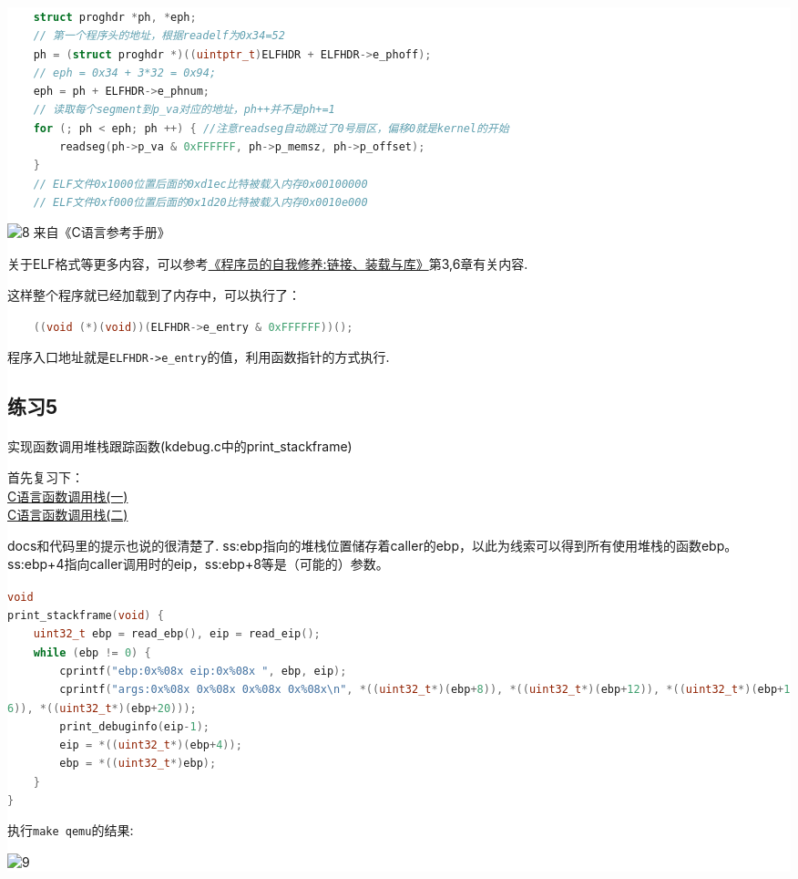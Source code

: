 ```c
    struct proghdr *ph, *eph;
    // 第一个程序头的地址，根据readelf为0x34=52
    ph = (struct proghdr *)((uintptr_t)ELFHDR + ELFHDR->e_phoff);
    // eph = 0x34 + 3*32 = 0x94;
    eph = ph + ELFHDR->e_phnum;
    // 读取每个segment到p_va对应的地址，ph++并不是ph+=1
    for (; ph < eph; ph ++) { //注意readseg自动跳过了0号扇区，偏移0就是kernel的开始
        readseg(ph->p_va & 0xFFFFFF, ph->p_memsz, ph->p_offset);
    }
    // ELF文件0x1000位置后面的0xd1ec比特被载入内存0x00100000
    // ELF文件0xf000位置后面的0x1d20比特被载入内存0x0010e000
```

![8](https://testt-1257276208.cos.ap-chengdu.myqcloud.com/bg/1db99ca44e31b86cd5d7729d5ca0bb28.png) 来自《C语言参考手册》

关于ELF格式等更多内容，可以参考[《程序员的自我修养:链接、装载与库》](https://item.jd.com/10067200.html)第3,6章有关内容.

这样整个程序就已经加载到了内存中，可以执行了：

```c
    ((void (*)(void))(ELFHDR->e_entry & 0xFFFFFF))();
```

程序入口地址就是`ELFHDR->e_entry`的值，利用函数指针的方式执行.

## 练习5

实现函数调用堆栈跟踪函数(kdebug.c中的print_stackframe)

首先复习下：  
[C语言函数调用栈(一)](https://www.cnblogs.com/clover-toeic/p/3755401.html)  
[C语言函数调用栈(二)](https://www.cnblogs.com/clover-toeic/p/3756668.html)

docs和代码里的提示也说的很清楚了. ss:ebp指向的堆栈位置储存着caller的ebp，以此为线索可以得到所有使用堆栈的函数ebp。ss:ebp+4指向caller调用时的eip，ss:ebp+8等是（可能的）参数。

```c
void
print_stackframe(void) {
    uint32_t ebp = read_ebp(), eip = read_eip();
    while (ebp != 0) {
        cprintf("ebp:0x%08x eip:0x%08x ", ebp, eip);
        cprintf("args:0x%08x 0x%08x 0x%08x 0x%08x\n", *((uint32_t*)(ebp+8)), *((uint32_t*)(ebp+12)), *((uint32_t*)(ebp+16)), *((uint32_t*)(ebp+20)));
        print_debuginfo(eip-1);
        eip = *((uint32_t*)(ebp+4));
        ebp = *((uint32_t*)ebp);
    }
}
```

执行`make qemu`的结果:

![9](https://testt-1257276208.cos.ap-chengdu.myqcloud.com/bg/01a5db4baab41ae9c24da8710aac9dc0.png)
